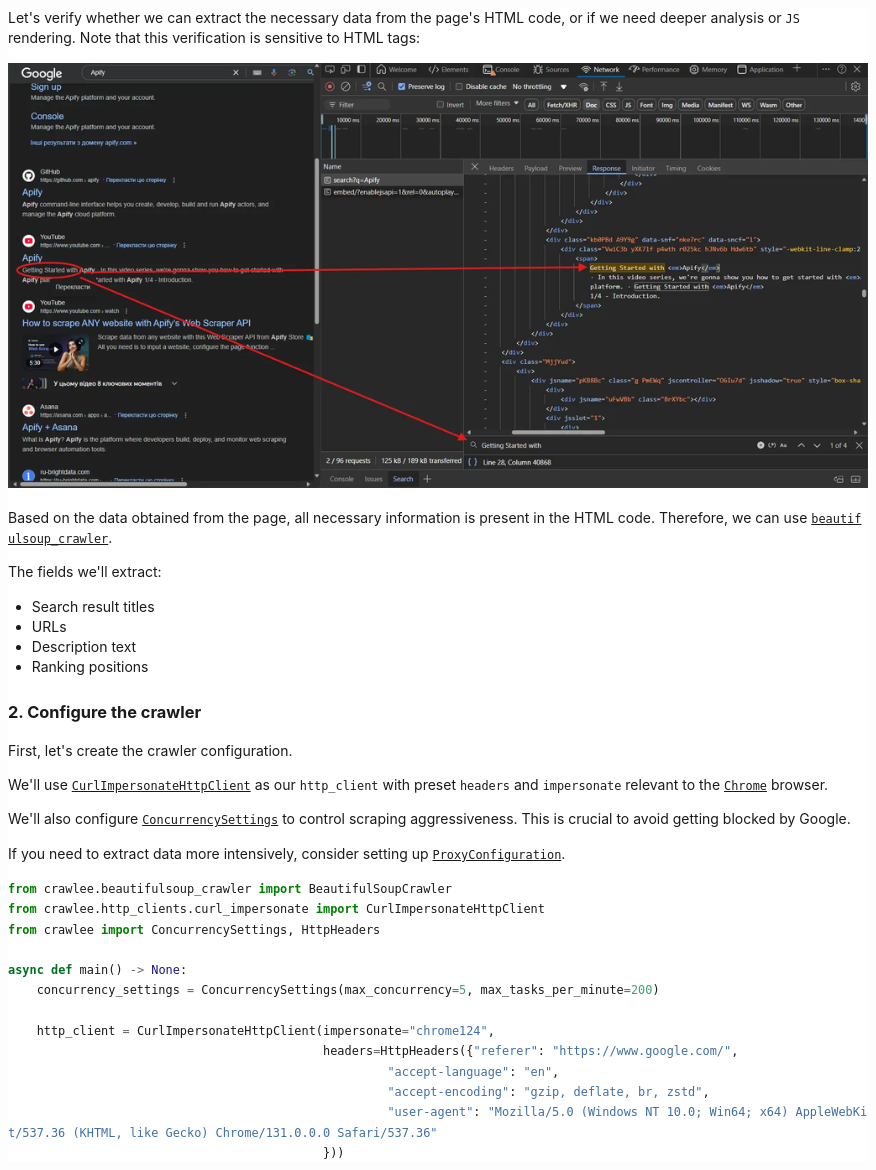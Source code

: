 Let's verify whether we can extract the necessary data from the page's HTML code, or if we need deeper analysis or `JS` rendering. Note that this verification is sensitive to HTML tags:

![Check Html](./img/check_html.webp)

Based on the data obtained from the page, all necessary information is present in the HTML code. Therefore, we can use [`beautifulsoup_crawler`](https://www.crawlee.dev/python/docs/examples/beautifulsoup-crawler).

The fields we'll extract:

- Search result titles
- URLs
- Description text
- Ranking positions

### 2. Configure the crawler

First, let's create the crawler configuration.

We'll use [`CurlImpersonateHttpClient`](https://www.crawlee.dev/python/api/class/CurlImpersonateHttpClient) as our `http_client` with preset `headers` and `impersonate` relevant to the [`Chrome`](https://www.google.com/intl/en/chrome/) browser.

We'll also configure [`ConcurrencySettings`](https://www.crawlee.dev/python/api/class/ConcurrencySettings) to control scraping aggressiveness. This is crucial to avoid getting blocked by Google.

If you need to extract data more intensively, consider setting up [`ProxyConfiguration`](https://www.crawlee.dev/python/api/class/ProxyConfiguration).

```python
from crawlee.beautifulsoup_crawler import BeautifulSoupCrawler
from crawlee.http_clients.curl_impersonate import CurlImpersonateHttpClient
from crawlee import ConcurrencySettings, HttpHeaders

async def main() -> None:
    concurrency_settings = ConcurrencySettings(max_concurrency=5, max_tasks_per_minute=200)

    http_client = CurlImpersonateHttpClient(impersonate="chrome124",
                                            headers=HttpHeaders({"referer": "https://www.google.com/",
                                                     "accept-language": "en",
                                                     "accept-encoding": "gzip, deflate, br, zstd",
                                                     "user-agent": "Mozilla/5.0 (Windows NT 10.0; Win64; x64) AppleWebKit/537.36 (KHTML, like Gecko) Chrome/131.0.0.0 Safari/537.36"
                                            }))
```